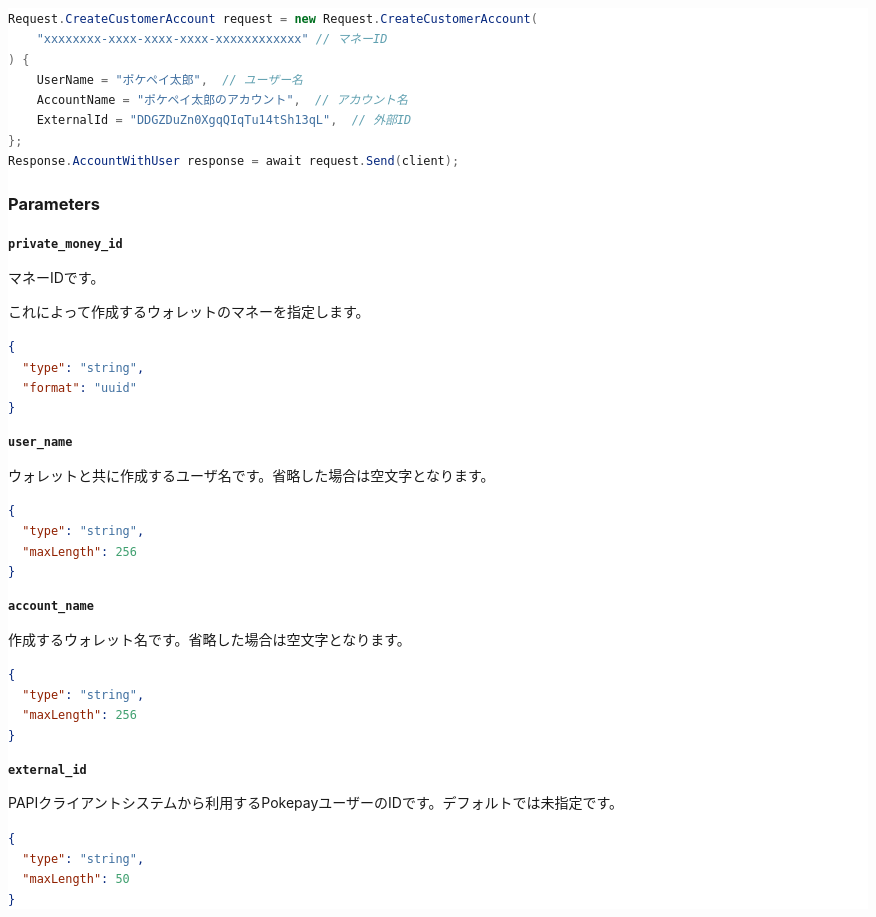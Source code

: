 ```csharp
Request.CreateCustomerAccount request = new Request.CreateCustomerAccount(
    "xxxxxxxx-xxxx-xxxx-xxxx-xxxxxxxxxxxx" // マネーID
) {
    UserName = "ポケペイ太郎",  // ユーザー名
    AccountName = "ポケペイ太郎のアカウント",  // アカウント名
    ExternalId = "DDGZDuZn0XgqQIqTu14tSh13qL",  // 外部ID
};
Response.AccountWithUser response = await request.Send(client);
```



### Parameters
**`private_money_id`** 
  

マネーIDです。

これによって作成するウォレットのマネーを指定します。

```json
{
  "type": "string",
  "format": "uuid"
}
```

**`user_name`** 
  

ウォレットと共に作成するユーザ名です。省略した場合は空文字となります。

```json
{
  "type": "string",
  "maxLength": 256
}
```

**`account_name`** 
  

作成するウォレット名です。省略した場合は空文字となります。

```json
{
  "type": "string",
  "maxLength": 256
}
```

**`external_id`** 
  

PAPIクライアントシステムから利用するPokepayユーザーのIDです。デフォルトでは未指定です。

```json
{
  "type": "string",
  "maxLength": 50
}
```
